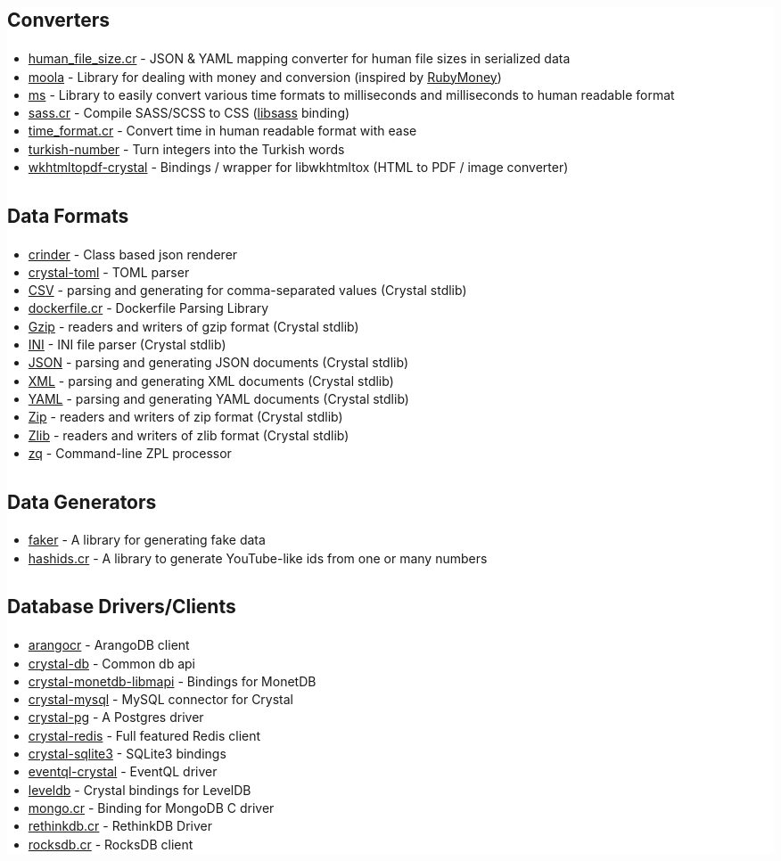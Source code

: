 ## Converters
 * [human_file_size.cr](https://github.com/johnjansen/human_file_size.cr) - JSON & YAML mapping converter for human file sizes in serialized data
 * [moola](https://github.com/dorkrawk/moola) - Library for dealing with money and conversion (inspired by [RubyMoney](https://github.com/RubyMoney/money))
 * [ms](https://github.com/SuperPaintman/ms) - Library to easily convert various time formats to milliseconds and milliseconds to human readable format
 * [sass.cr](https://github.com/straight-shoota/sass.cr) - Compile SASS/SCSS to CSS ([libsass](https://github.com/sass/libsass/) binding)
 * [time_format.cr](https://github.com/vladfaust/time_format.cr) - Convert time in human readable format with ease
 * [turkish-number](https://github.com/izniburak/turkish-number) - Turn integers into the Turkish words
 * [wkhtmltopdf-crystal](https://github.com/blocknotes/wkhtmltopdf-crystal) - Bindings / wrapper for libwkhtmltox (HTML to PDF / image converter)

## Data Formats
 * [crinder](https://github.com/c910335/crinder) - Class based json renderer
 * [crystal-toml](https://github.com/manastech/crystal-toml) - TOML parser
 * [CSV](https://crystal-lang.org/api/CSV.html) - parsing and generating for comma-separated values (Crystal stdlib)
 * [dockerfile.cr](https://github.com/keplersj/dockerfile.cr) - Dockerfile Parsing Library
 * [Gzip](https://crystal-lang.org/api/Gzip.html) - readers and writers of gzip format (Crystal stdlib)
 * [INI](https://crystal-lang.org/api/INI.html) - INI file parser (Crystal stdlib)
 * [JSON](https://crystal-lang.org/api/JSON.html) - parsing and generating JSON documents (Crystal stdlib)
 * [XML](https://crystal-lang.org/api/XML.html) - parsing and generating XML documents (Crystal stdlib)
 * [YAML](https://crystal-lang.org/api/YAML.html) - parsing and generating YAML documents (Crystal stdlib)
 * [Zip](https://crystal-lang.org/api/Zip.html) - readers and writers of zip format (Crystal stdlib)
 * [Zlib](https://crystal-lang.org/api/Zlib.html) - readers and writers of zlib format (Crystal stdlib)
 * [zq](https://github.com/colstrom/zq) - Command-line ZPL processor

## Data Generators
 * [faker](https://github.com/askn/faker) - A library for generating fake data
 * [hashids.cr](https://github.com/splattael/hashids.cr) - A library to generate YouTube-like ids from one or many numbers

## Database Drivers/Clients
 * [arangocr](https://github.com/solisoft/arangocr) - ArangoDB client
 * [crystal-db](https://github.com/crystal-lang/crystal-db) - Common db api
 * [crystal-monetdb-libmapi](https://github.com/puppetpies/crystal-monetdb-libmapi) - Bindings for MonetDB
 * [crystal-mysql](https://github.com/crystal-lang/crystal-mysql) - MySQL connector for Crystal
 * [crystal-pg](https://github.com/will/crystal-pg) - A Postgres driver
 * [crystal-redis](https://github.com/stefanwille/crystal-redis) - Full featured Redis client
 * [crystal-sqlite3](https://github.com/crystal-lang/crystal-sqlite3) - SQLite3 bindings
 * [eventql-crystal](https://github.com/measurechina/eventql-crystal) - EventQL driver
 * [leveldb](https://github.com/crystal-community/leveldb) - Crystal bindings for LevelDB
 * [mongo.cr](https://github.com/datanoise/mongo.cr) - Binding for MongoDB C driver
 * [rethinkdb.cr](https://github.com/CubosTecnologia/rethinkdb.cr) - RethinkDB Driver
 * [rocksdb.cr](https://github.com/maiha/rocksdb.cr) - RocksDB client

